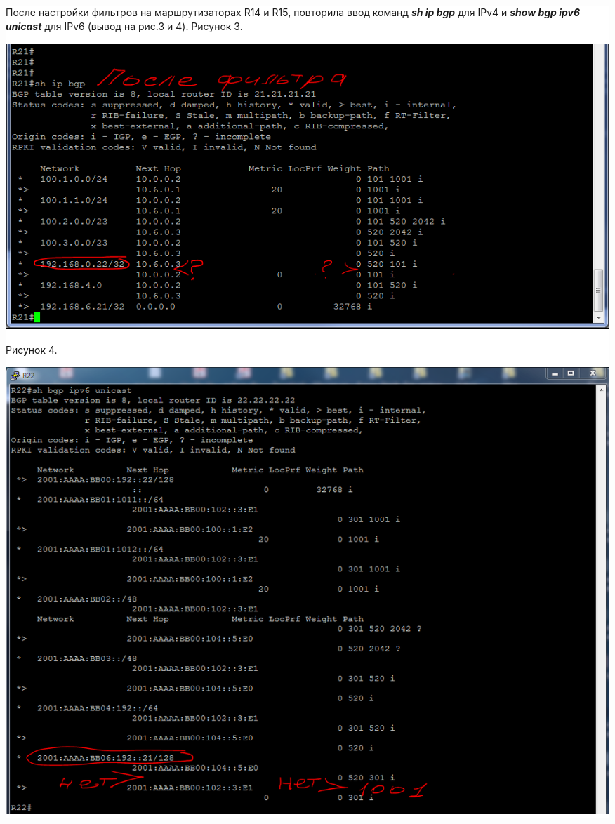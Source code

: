 После настройки фильтров на маршрутизаторах R14 и R15, повторила ввод команд **_sh ip bgp_** для IPv4 и **_show bgp ipv6 unicast_** для IPv6 (вывод на рис.3 и 4).
Рисунок 3.

![](Aspath_2_R21.png)

Рисунок 4.

![](Aspath_2_R22_IPV6.png)
